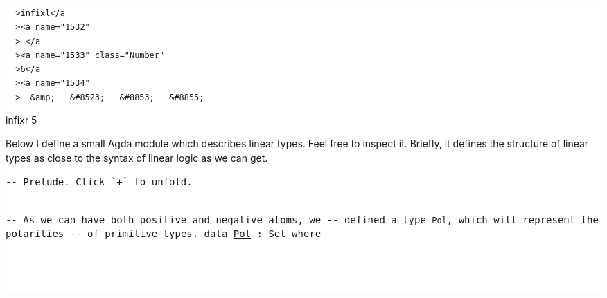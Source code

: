       >infixl</a
      ><a name="1532"
      > </a
      ><a name="1533" class="Number"
      >6</a
      ><a name="1534"
      > _&amp;_ _&#8523;_ _&#8853;_ _&#8855;_
</a
      ><a name="1551" class="Keyword"
      >infixr</a
      ><a name="1557"
      > </a
      ><a name="1558" class="Number"
      >5</a
      >
</pre>
</div>

Below I define a small Agda module which describes linear types. Feel
free to inspect it. Briefly, it defines the structure of linear types
as close to the syntax of linear logic as we can get.

<div class="foldable">
<pre class="Agda">
<a name="1814" class="Comment"
      >-- Prelude. Click `+` to unfold.</a
      ><a name="1846"
      >

</a
      ><a name="1848" class="Comment"
      >-- As we can have both positive and negative atoms, we</a
      ><a name="1902"
      >
</a
      ><a name="1903" class="Comment"
      >-- defined a type `Pol`, which will represent the polarities</a
      ><a name="1963"
      >
</a
      ><a name="1964" class="Comment"
      >-- of primitive types.</a
      ><a name="1986"
      >
</a
      ><a name="1987" class="Keyword"
      >data</a
      ><a name="1991"
      > </a
      ><a name="1992" href="2016-10-25-linear-types-for-erlang-otp-1.html#1992" class="Datatype"
      >Pol</a
      ><a name="1995"
      > </a
      ><a name="1996" class="Symbol"
      >:</a
      ><a name="1997"
      > </a
      ><a name="1998" class="PrimitiveType"
      >Set</a
      ><a name="2001"
      > </a
      ><a name="2002" class="Keyword"
      >where</a
      ><a name="2007"
      >